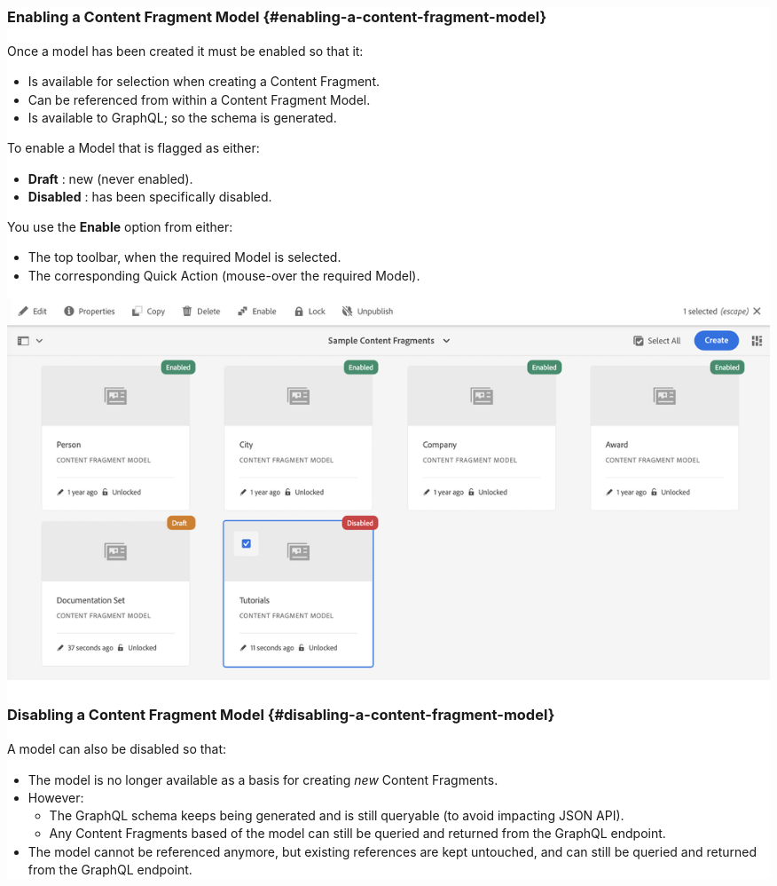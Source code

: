 ### Enabling a Content Fragment Model {#enabling-a-content-fragment-model}

Once a model has been created it must be enabled so that it:

* Is available for selection when creating a Content Fragment.
* Can be referenced from within a Content Fragment Model.
* Is available to GraphQL; so the schema is generated.

To enable a Model that is flagged as either:

* **Draft** : new (never enabled).
* **Disabled** : has been specifically disabled.

You use the **Enable** option from either:

* The top toolbar, when the required Model is selected.
* The corresponding Quick Action (mouse-over the required Model).

![Enable a Draft or Disabled Model](assets/cf-cfmodels-status-enable.png)

### Disabling a Content Fragment Model {#disabling-a-content-fragment-model}

A model can also be disabled so that:

* The model is no longer available as a basis for creating *new* Content Fragments.
* However:
  * The GraphQL schema keeps being generated and is still queryable (to avoid impacting JSON API).
  * Any Content Fragments based of the model can still be queried and returned from the GraphQL endpoint.
* The model cannot be referenced anymore, but existing references are kept untouched, and can still be queried and returned from the GraphQL endpoint.
